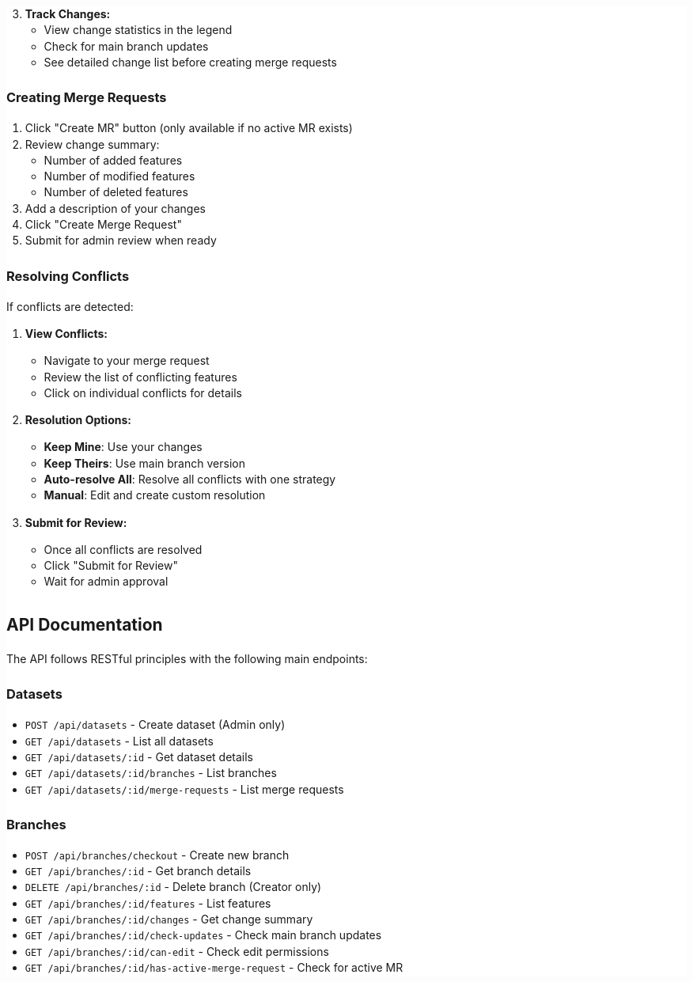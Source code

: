 3. **Track Changes:**
   - View change statistics in the legend
   - Check for main branch updates
   - See detailed change list before creating merge requests

### Creating Merge Requests

1. Click "Create MR" button (only available if no active MR exists)
2. Review change summary:
   - Number of added features
   - Number of modified features
   - Number of deleted features
3. Add a description of your changes
4. Click "Create Merge Request"
5. Submit for admin review when ready

### Resolving Conflicts

If conflicts are detected:

1. **View Conflicts:**
   - Navigate to your merge request
   - Review the list of conflicting features
   - Click on individual conflicts for details

2. **Resolution Options:**
   - **Keep Mine**: Use your changes
   - **Keep Theirs**: Use main branch version
   - **Auto-resolve All**: Resolve all conflicts with one strategy
   - **Manual**: Edit and create custom resolution

3. **Submit for Review:**
   - Once all conflicts are resolved
   - Click "Submit for Review"
   - Wait for admin approval


## API Documentation

The API follows RESTful principles with the following main endpoints:

### Datasets
- `POST /api/datasets` - Create dataset (Admin only)
- `GET /api/datasets` - List all datasets
- `GET /api/datasets/:id` - Get dataset details
- `GET /api/datasets/:id/branches` - List branches
- `GET /api/datasets/:id/merge-requests` - List merge requests

### Branches
- `POST /api/branches/checkout` - Create new branch
- `GET /api/branches/:id` - Get branch details
- `DELETE /api/branches/:id` - Delete branch (Creator only)
- `GET /api/branches/:id/features` - List features
- `GET /api/branches/:id/changes` - Get change summary
- `GET /api/branches/:id/check-updates` - Check main branch updates
- `GET /api/branches/:id/can-edit` - Check edit permissions
- `GET /api/branches/:id/has-active-merge-request` - Check for active MR
